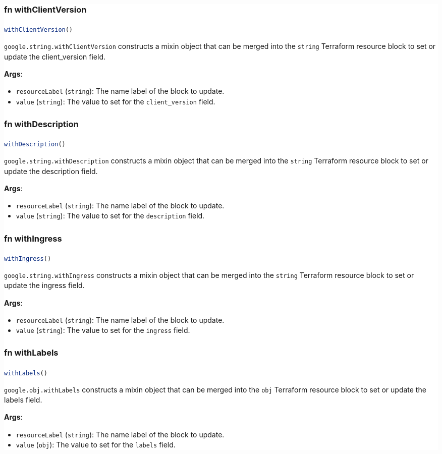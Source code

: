 
### fn withClientVersion

```ts
withClientVersion()
```

`google.string.withClientVersion` constructs a mixin object that can be merged into the `string`
Terraform resource block to set or update the client_version field.



**Args**:
  - `resourceLabel` (`string`): The name label of the block to update.
  - `value` (`string`): The value to set for the `client_version` field.


### fn withDescription

```ts
withDescription()
```

`google.string.withDescription` constructs a mixin object that can be merged into the `string`
Terraform resource block to set or update the description field.



**Args**:
  - `resourceLabel` (`string`): The name label of the block to update.
  - `value` (`string`): The value to set for the `description` field.


### fn withIngress

```ts
withIngress()
```

`google.string.withIngress` constructs a mixin object that can be merged into the `string`
Terraform resource block to set or update the ingress field.



**Args**:
  - `resourceLabel` (`string`): The name label of the block to update.
  - `value` (`string`): The value to set for the `ingress` field.


### fn withLabels

```ts
withLabels()
```

`google.obj.withLabels` constructs a mixin object that can be merged into the `obj`
Terraform resource block to set or update the labels field.



**Args**:
  - `resourceLabel` (`string`): The name label of the block to update.
  - `value` (`obj`): The value to set for the `labels` field.
